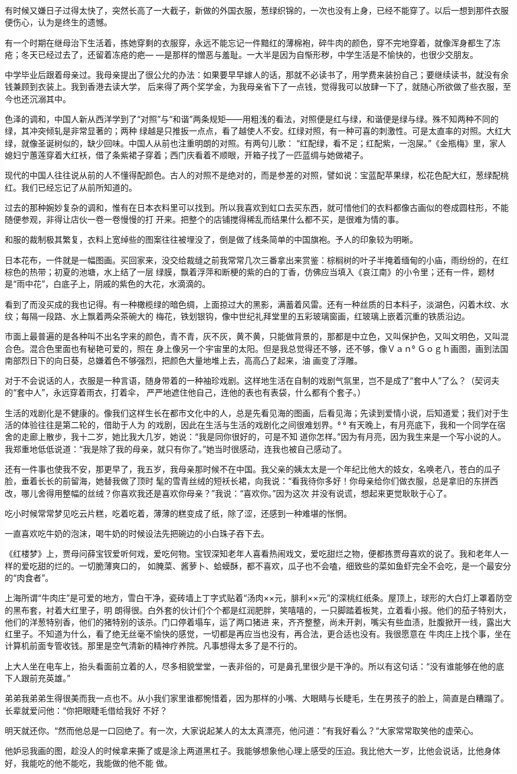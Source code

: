 有时候又嫌日子过得太快了，突然长高了一大截子，新做的外国衣服，葱绿织锦的，一次也没有上身，已经不能穿了。以后一想到那件衣服便伤心，认为是终生的遗憾。

有一个时期在继母治下生活着，拣她穿剩的衣服穿，永远不能忘记一件黯红的薄棉袍，碎牛肉的颜色，穿不完地穿着，就像浑身都生了冻疮；冬天已经过去了，还留着冻疮的疤—
—是那样的憎恶与羞耻。一大半是因为自惭形秽，中学生活是不愉快的，也很少交朋友。

中学毕业后跟着母亲过。我母亲提出了很公允的办法：如果要早早嫁人的话，那就不必读书了，用学费来装扮自己；要继续读书，就没有余钱兼顾到衣装上。我到香港去读大学，
后来得了两个奖学金，为我母亲省下了一点钱，觉得我可以放肆一下了，就随心所欲做了些衣服，至今也还沉溺其中。

色泽的调和，中国人新从西洋学到了“对照”与“和谐”两条规矩——用粗浅的看法，对照便是红与绿，和谐便是绿与绿。殊不知两种不同的绿，其冲突倾轧是非常显著的；两种
绿越是只推扳一点点，看了越使人不安。红绿对照，有一种可喜的刺激性。可是太直率的对照。大红大绿，就像圣诞树似的，缺少回味。中国人从前也注重明朗的对照。有两句儿歌：
“红配绿，看不足；红配紫，一泡屎。”《金瓶梅》里，家人媳妇宁蕙莲穿着大红袄，借了条紫裙子穿着；西门庆看着不顺眼，开箱子找了一匹蓝绸与她做裙子。

现代的中国人往往说从前的人不懂得配颜色。古人的对照不是绝对的，而是参差的对照，譬如说：宝蓝配苹果绿，松花色配大红，葱绿配桃红。我们已经忘记了从前所知道的。

过去的那种婉妙复杂的调和，惟有在日本衣料里可以找到。所以我喜欢到虹口去买东西，就可惜他们的衣料都像古画似的卷成圆柱形，不能随便参观，非得让店伙一卷一卷慢慢的打
开来。把整个的店铺搅得稀乱而结果什么都不买，是很难为情的事。

和服的裁制极其繁复，衣料上宽绰些的图案往往被埋没了，倒是做了线条简单的中国旗袍。予人的印象较为明晰。

日本花布，一件就是一幅图画。买回家来，没交给裁缝之前我常常几次三番拿出来赏鉴：棕榈树的叶子半掩着缅甸的小庙，雨纷纷的，在红棕色的热带；初夏的池塘，水上结了一层
绿膜，飘着浮萍和断梗的紫的白的丁香，仿佛应当填入《哀江南》的小令里；还有一件，题材是“雨中花”，白底子上，阴戚的紫色的大花，水滴滴的。

看到了而没买成的我也记得。有一种橄榄绿的暗色绸，上面掠过大的黑影，满蓄着风雷。还有一种丝质的日本料子，淡湖色，闪着木纹、水纹；每隔一段路、水上飘着两朵茶碗大的
梅花，铁划银钩，像中世纪礼拜堂里的五彩玻璃窗画，红玻璃上嵌着沉重的铁质沿边。

市面上最普遍的是各种叫不出名字来的颜色，青不青，灰不灰，黄不黄，只能做背景的，那都是中立色，又叫保护色，又叫文明色，又叫混合色。混合色里面也有秘艳可爱的，照在
身上像另一个宇宙里的太阳。但是我总觉得还不够，还不够，像Ｖａｎ Ｇｏｇｈ画图，画到法国南部烈日下的向日葵，总嫌着色不够强烈，把颜色大量地堆上去，高高凸了起来，油
画变了浮雕。

对于不会说话的人，衣服是一种言语，随身带着的一种袖珍戏剧。这样地生活在自制的戏剧气氛里，岂不是成了“套中人”了么？（契诃夫的“套中人”，永远穿着雨衣，打着伞，
严严地遮住他自己，连他的表也有表袋，什么都有个套子。）

生活的戏剧化是不健康的。像我们这样生长在都市文化中的人，总是先看见海的图画，后看见海；先读到爱情小说，后知道爱；我们对于生活的体验往往是第二轮的，借助于人为
的戏剧，因此在生活与生活的戏剧化之间很难划界。  有天晚上，有月亮底下，我和一个同学在宿舍的走廊上散步，我十二岁，她比我大几岁，她说：“我是同你很好的，可是不知
道你怎样。”因为有月亮，因为我生来是一个写小说的人。我郑重地低低说道：“我是除了我的母亲，就只有你了。”她当时很感动，连我也被自己感动了。

还有一件事也使我不安，那更早了，我五岁，我母亲那时候不在中国。我父亲的姨太太是一个年纪比他大的妓女，名唤老八，苍白的瓜子脸，垂着长长的前留海，她替我做了顶时
髦的雪青丝绒的短袄长裙，向我说：“看我待你多好！你母亲给你们做衣服，总是拿旧的东拼西改，哪儿舍得用整幅的丝绒？你喜欢我还是喜欢你母亲？”我说：“喜欢你。”因为这次
并没有说谎，想起来更觉耿耿于心了。

吃小时候常常梦见吃云片糕，吃着吃着，薄薄的糕变成了纸，除了涩，还感到一种难堪的怅惘。

一直喜欢吃牛奶的泡沫，喝牛奶的时候设法先把碗边的小白珠子吞下去。

《红楼梦》上，贾母问薛宝钗爱听何戏，爱吃何物。宝钗深知老年人喜看热闹戏文，爱吃甜烂之物，便都拣贾母喜欢的说了。我和老年人一样的爱吃甜的烂的。一切脆薄爽口的，
如腌菜、酱萝卜、蛤蟆酥，都不喜欢，瓜子也不会嗑，细致些的菜如鱼虾完全不会吃，是一个最安分的“肉食者”。

上海所谓“牛肉庄”是可爱的地方，雪白干净，瓷砖墙上丁字式贴着“汤肉××元，腓利××元”的深桃红纸条。屋顶上，球形的大白灯上罩着防空的黑布套，衬着大红里子，明
朗得很。白外套的伙计们个个都是红润肥胖，笑嘻嘻的，一只脚踏着板凳，立着看小报。他们的茄子特别大，他们的洋葱特别香，他们的猪特别的该杀。门口停着塌车，运了两口猪进
来，齐齐整整，尚未开剥，嘴尖有些血渍，肚腹掀开一线，露出大红里子。不知道为什么，看了绝无丝毫不愉快的感觉，一切都是再应当也没有，再合法，更合适也没有。我很愿意在
牛肉庄上找个事，坐在计算机前面专管收钱。那里是空气清新的精神疗养院。凡事想得太多了是不行的。

上大人坐在电车上，抬头看面前立着的人，尽多相貌堂堂，一表非俗的，可是鼻孔里很少是干净的。所以有这句话：“没有谁能够在他的底下人跟前充英雄。”

弟弟我弟弟生得很美而我一点也不。从小我们家里谁都惋惜着，因为那样的小嘴、大眼睛与长睫毛，生在男孩子的脸上，简直是白糟蹋了。长辈就爱问他：“你把眼睫毛借给我好
不好？

明天就还你。“然而他总是一口回绝了。有一次，大家说起某人的太太真漂亮，他问道：”有我好看么？“大家常常取笑他的虚荣心。

他妒忌我画的图，趁没人的时候拿来撕了或是涂上两道黑杠子。我能够想象他心理上感受的压迫。我比他大一岁，比他会说话，比他身体好，我能吃的他不能吃，我能做的他不能
做。
